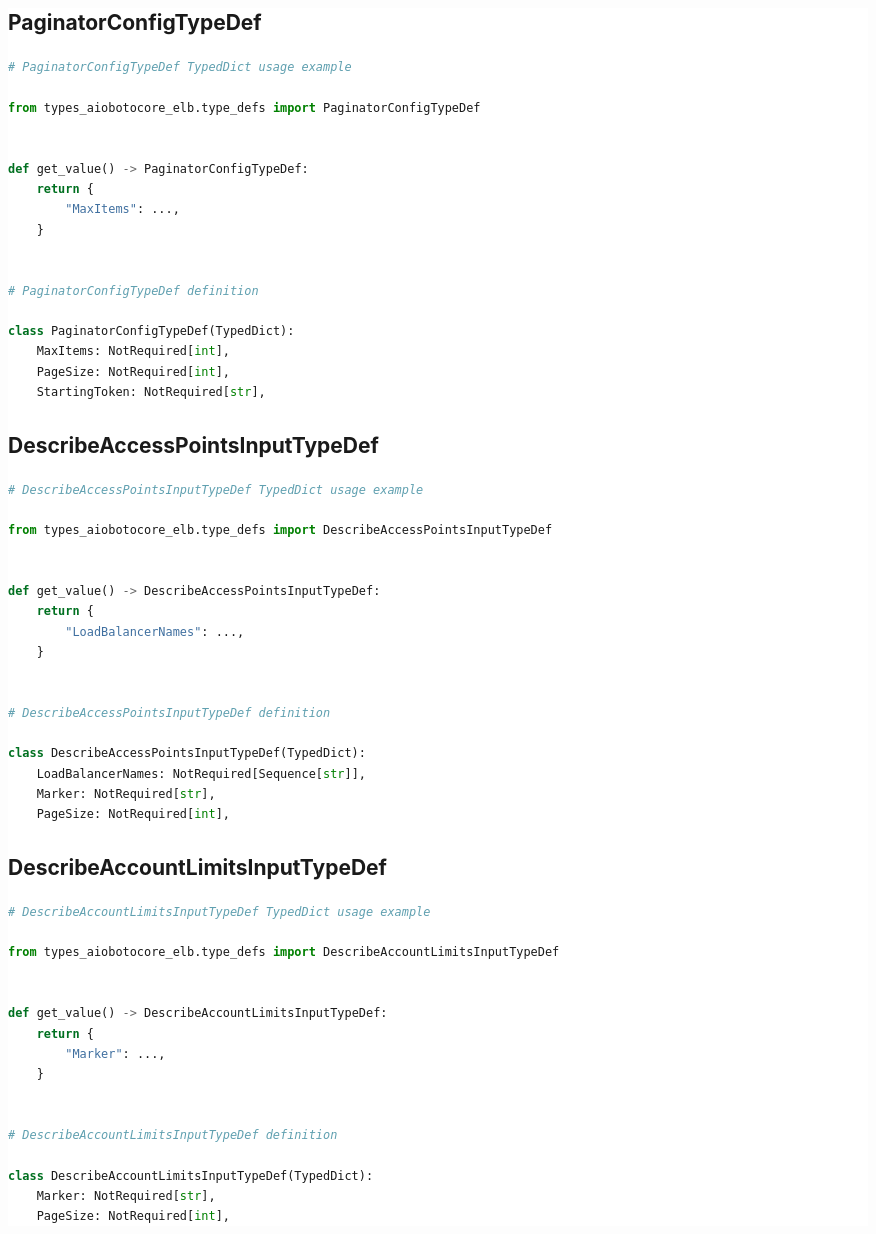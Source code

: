 ## PaginatorConfigTypeDef

```python
# PaginatorConfigTypeDef TypedDict usage example

from types_aiobotocore_elb.type_defs import PaginatorConfigTypeDef


def get_value() -> PaginatorConfigTypeDef:
    return {
        "MaxItems": ...,
    }


# PaginatorConfigTypeDef definition

class PaginatorConfigTypeDef(TypedDict):
    MaxItems: NotRequired[int],
    PageSize: NotRequired[int],
    StartingToken: NotRequired[str],
```

## DescribeAccessPointsInputTypeDef

```python
# DescribeAccessPointsInputTypeDef TypedDict usage example

from types_aiobotocore_elb.type_defs import DescribeAccessPointsInputTypeDef


def get_value() -> DescribeAccessPointsInputTypeDef:
    return {
        "LoadBalancerNames": ...,
    }


# DescribeAccessPointsInputTypeDef definition

class DescribeAccessPointsInputTypeDef(TypedDict):
    LoadBalancerNames: NotRequired[Sequence[str]],
    Marker: NotRequired[str],
    PageSize: NotRequired[int],
```

## DescribeAccountLimitsInputTypeDef

```python
# DescribeAccountLimitsInputTypeDef TypedDict usage example

from types_aiobotocore_elb.type_defs import DescribeAccountLimitsInputTypeDef


def get_value() -> DescribeAccountLimitsInputTypeDef:
    return {
        "Marker": ...,
    }


# DescribeAccountLimitsInputTypeDef definition

class DescribeAccountLimitsInputTypeDef(TypedDict):
    Marker: NotRequired[str],
    PageSize: NotRequired[int],
```